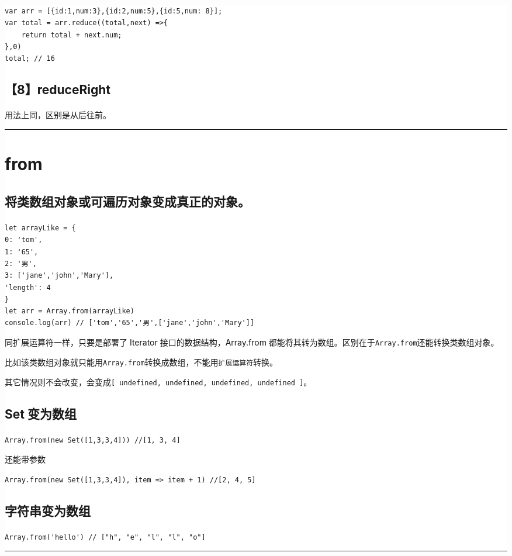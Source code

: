 ```
var arr = [{id:1,num:3},{id:2,num:5},{id:5,num: 8}];
var total = arr.reduce((total,next) =>{
    return total + next.num;
},0)
total; // 16
```

## 【8】reduceRight

用法上同，区别是从后往前。

---

# from

## 将类数组对象或可遍历对象变成真正的对象。

```
let arrayLike = {
0: 'tom',
1: '65',
2: '男',
3: ['jane','john','Mary'],
'length': 4
}
let arr = Array.from(arrayLike)
console.log(arr) // ['tom','65','男',['jane','john','Mary']]
```

同扩展运算符一样，只要是部署了 Iterator 接口的数据结构，Array.from 都能将其转为数组。区别在于`Array.from`还能转换类数组对象。

比如该类数组对象就只能用`Array.from`转换成数组，不能用`扩展运算符`转换。

其它情况则不会改变，会变成`[ undefined, undefined, undefined, undefined ]`。

## Set 变为数组

```
Array.from(new Set([1,3,3,4])) //[1, 3, 4]
```

还能带参数

```
Array.from(new Set([1,3,3,4]), item => item + 1) //[2, 4, 5]
```

## 字符串变为数组

```
Array.from('hello') // ["h", "e", "l", "l", "o"]
```

---